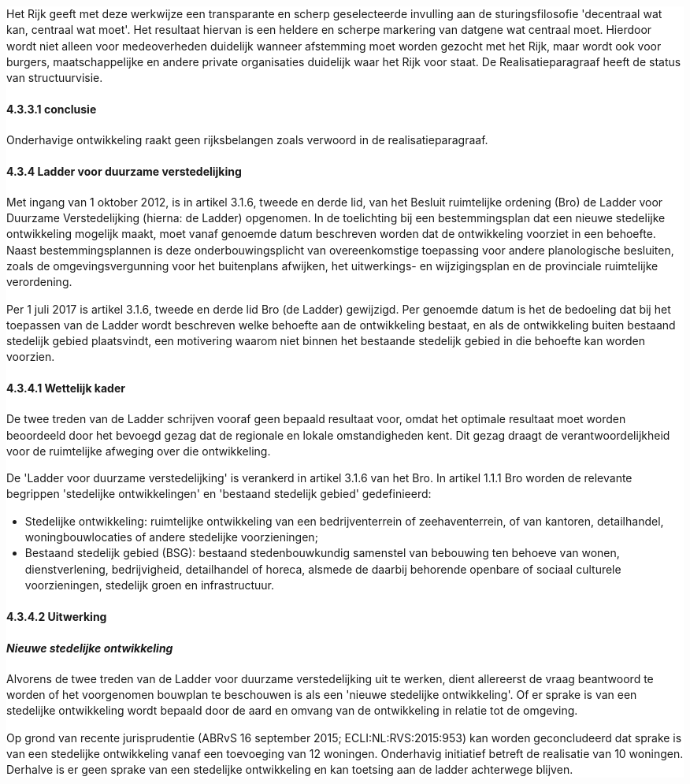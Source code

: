 Het Rijk geeft met deze werkwijze een transparante en scherp geselecteerde invulling aan de sturingsfilosofie 'decentraal wat kan, centraal wat moet'. Het resultaat hiervan is een heldere en scherpe markering van datgene wat centraal moet. Hierdoor wordt niet alleen voor medeoverheden duidelijk wanneer afstemming moet worden gezocht met het Rijk, maar wordt ook voor burgers, maatschappelijke en andere private organisaties duidelijk waar het Rijk voor staat. De Realisatieparagraaf heeft de status van structuurvisie.

#### **4.3.3.1 conclusie**

Onderhavige ontwikkeling raakt geen rijksbelangen zoals verwoord in de realisatieparagraaf.

#### **4.3.4 Ladder voor duurzame verstedelijking**

Met ingang van 1 oktober 2012, is in artikel 3.1.6, tweede en derde lid, van het Besluit ruimtelijke ordening (Bro) de Ladder voor Duurzame Verstedelijking (hierna: de Ladder) opgenomen. In de toelichting bij een bestemmingsplan dat een nieuwe stedelijke ontwikkeling mogelijk maakt, moet vanaf genoemde datum beschreven worden dat de ontwikkeling voorziet in een behoefte. Naast bestemmingsplannen is deze onderbouwingsplicht van overeenkomstige toepassing voor andere planologische besluiten, zoals de omgevingsvergunning voor het buitenplans afwijken, het uitwerkings- en wijzigingsplan en de provinciale ruimtelijke verordening.

Per 1 juli 2017 is artikel 3.1.6, tweede en derde lid Bro (de Ladder) gewijzigd. Per genoemde datum is het de bedoeling dat bij het toepassen van de Ladder wordt beschreven welke behoefte aan de ontwikkeling bestaat, en als de ontwikkeling buiten bestaand stedelijk gebied plaatsvindt, een motivering waarom niet binnen het bestaande stedelijk gebied in die behoefte kan worden voorzien.

#### **4.3.4.1 Wettelijk kader**

De twee treden van de Ladder schrijven vooraf geen bepaald resultaat voor, omdat het optimale resultaat moet worden beoordeeld door het bevoegd gezag dat de regionale en lokale omstandigheden kent. Dit gezag draagt de verantwoordelijkheid voor de ruimtelijke afweging over die ontwikkeling.

De 'Ladder voor duurzame verstedelijking' is verankerd in artikel 3.1.6 van het Bro. In artikel 1.1.1 Bro worden de relevante begrippen 'stedelijke ontwikkelingen' en 'bestaand stedelijk gebied' gedefinieerd:

- Stedelijke ontwikkeling: ruimtelijke ontwikkeling van een bedrijventerrein of zeehaventerrein, of van kantoren, detailhandel, woningbouwlocaties of andere stedelijke voorzieningen;
- Bestaand stedelijk gebied (BSG): bestaand stedenbouwkundig samenstel van bebouwing ten behoeve van wonen, dienstverlening, bedrijvigheid, detailhandel of horeca, alsmede de daarbij behorende openbare of sociaal culturele voorzieningen, stedelijk groen en infrastructuur.

#### **4.3.4.2 Uitwerking**

#### *Nieuwe stedelijke ontwikkeling*

Alvorens de twee treden van de Ladder voor duurzame verstedelijking uit te werken, dient allereerst de vraag beantwoord te worden of het voorgenomen bouwplan te beschouwen is als een 'nieuwe stedelijke ontwikkeling'. Of er sprake is van een stedelijke ontwikkeling wordt bepaald door de aard en omvang van de ontwikkeling in relatie tot de omgeving.

Op grond van recente jurisprudentie (ABRvS 16 september 2015; ECLI:NL:RVS:2015:953) kan worden geconcludeerd dat sprake is van een stedelijke ontwikkeling vanaf een toevoeging van 12 woningen. Onderhavig initiatief betreft de realisatie van 10 woningen. Derhalve is er geen sprake van een stedelijke ontwikkeling en kan toetsing aan de ladder achterwege blijven.
